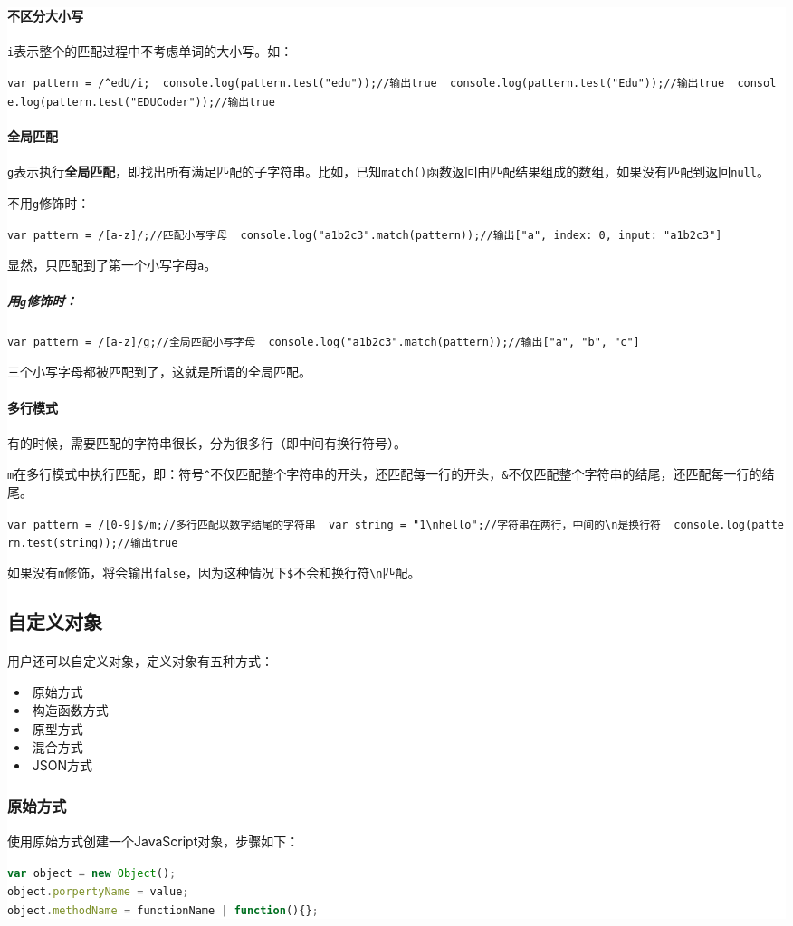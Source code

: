 #### 不区分大小写

`i`表示整个的匹配过程中不考虑单词的大小写。如：

```
var pattern = /^edU/i;  console.log(pattern.test("edu"));//输出true  console.log(pattern.test("Edu"));//输出true  console.log(pattern.test("EDUCoder"));//输出true  
```

#### 全局匹配

`g`表示执行**全局匹配**，即找出所有满足匹配的子字符串。比如，已知`match()`函数返回由匹配结果组成的数组，如果没有匹配到返回`null`。

不用`g`修饰时：

```
var pattern = /[a-z]/;//匹配小写字母  console.log("a1b2c3".match(pattern));//输出["a", index: 0, input: "a1b2c3"]  
```

显然，只匹配到了第一个小写字母`a`。

##### 用`g`修饰时：

```
var pattern = /[a-z]/g;//全局匹配小写字母  console.log("a1b2c3".match(pattern));//输出["a", "b", "c"]  
```

三个小写字母都被匹配到了，这就是所谓的全局匹配。

#### 多行模式

有的时候，需要匹配的字符串很长，分为很多行（即中间有换行符号）。

`m`在多行模式中执行匹配，即：符号`^`不仅匹配整个字符串的开头，还匹配每一行的开头，`&`不仅匹配整个字符串的结尾，还匹配每一行的结尾。

```
var pattern = /[0-9]$/m;//多行匹配以数字结尾的字符串  var string = "1\nhello";//字符串在两行，中间的\n是换行符  console.log(pattern.test(string));//输出true  
```

如果没有`m`修饰，将会输出`false`，因为这种情况下`$`不会和换行符`\n`匹配。



## 自定义对象

用户还可以自定义对象，定义对象有五种方式：

- ​	原始方式
- ​	构造函数方式
- ​	原型方式
- ​	混合方式
- ​	JSON方式

### 原始方式

使用原始方式创建一个JavaScript对象，步骤如下：

```javascript
var object = new Object();
object.porpertyName = value;
object.methodName = functionName | function(){};
```
